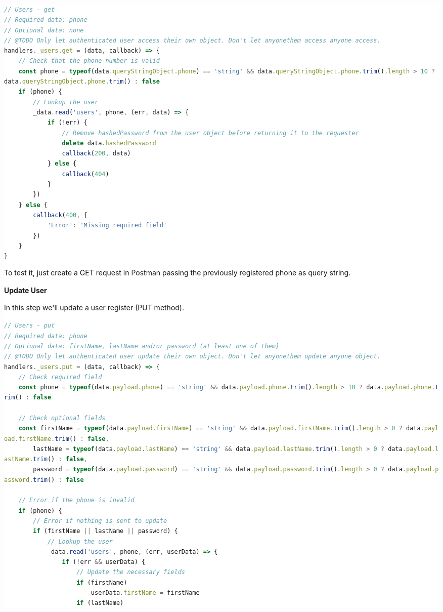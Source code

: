 ```js
// Users - get
// Required data: phone
// Optional data: none
// @TODO Only let authenticated user access their own object. Don't let anyonethem access anyone access.
handlers._users.get = (data, callback) => {
    // Check that the phone number is valid
    const phone = typeof(data.queryStringObject.phone) == 'string' && data.queryStringObject.phone.trim().length > 10 ? data.queryStringObject.phone.trim() : false
    if (phone) {
        // Lookup the user
        _data.read('users', phone, (err, data) => {
            if (!err) {
                // Remove hashedPassword from the user object before returning it to the requester
                delete data.hashedPassword
                callback(200, data)
            } else {
                callback(404)
            }
        })
    } else {
        callback(400, {
            'Error': 'Missing required field'
        })
    }
}
```

To test it, just create a GET request in Postman passing the previously registered phone as query string.

**Update User**

In this step we'll update a user register (PUT method).

```js
// Users - put
// Required data: phone
// Optional data: firstName, lastName and/or password (at least one of them)
// @TODO Only let authenticated user update their own object. Don't let anyonethem update anyone object.
handlers._users.put = (data, callback) => {
    // Check required field
    const phone = typeof(data.payload.phone) == 'string' && data.payload.phone.trim().length > 10 ? data.payload.phone.trim() : false

    // Check optional fields
    const firstName = typeof(data.payload.firstName) == 'string' && data.payload.firstName.trim().length > 0 ? data.payload.firstName.trim() : false,
        lastName = typeof(data.payload.lastName) == 'string' && data.payload.lastName.trim().length > 0 ? data.payload.lastName.trim() : false,
        password = typeof(data.payload.password) == 'string' && data.payload.password.trim().length > 0 ? data.payload.password.trim() : false

    // Error if the phone is invalid
    if (phone) {
        // Error if nothing is sent to update
        if (firstName || lastName || password) {
            // Lookup the user
            _data.read('users', phone, (err, userData) => {
                if (!err && userData) {
                    // Update the necessary fields
                    if (firstName)
                        userData.firstName = firstName
                    if (lastName)
```
